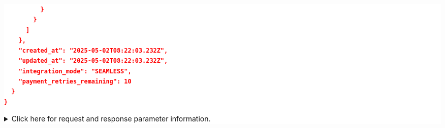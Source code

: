 ```json Sample Response
          }
        }
      ]
    },
    "created_at": "2025-05-02T08:22:03.232Z",
    "updated_at": "2025-05-02T08:22:03.232Z",
    "integration_mode": "SEAMLESS",
    "payment_retries_remaining": 10
  }
}
```

<details><summary>Click here for request and response parameter information.</summary>

[block:html]
{